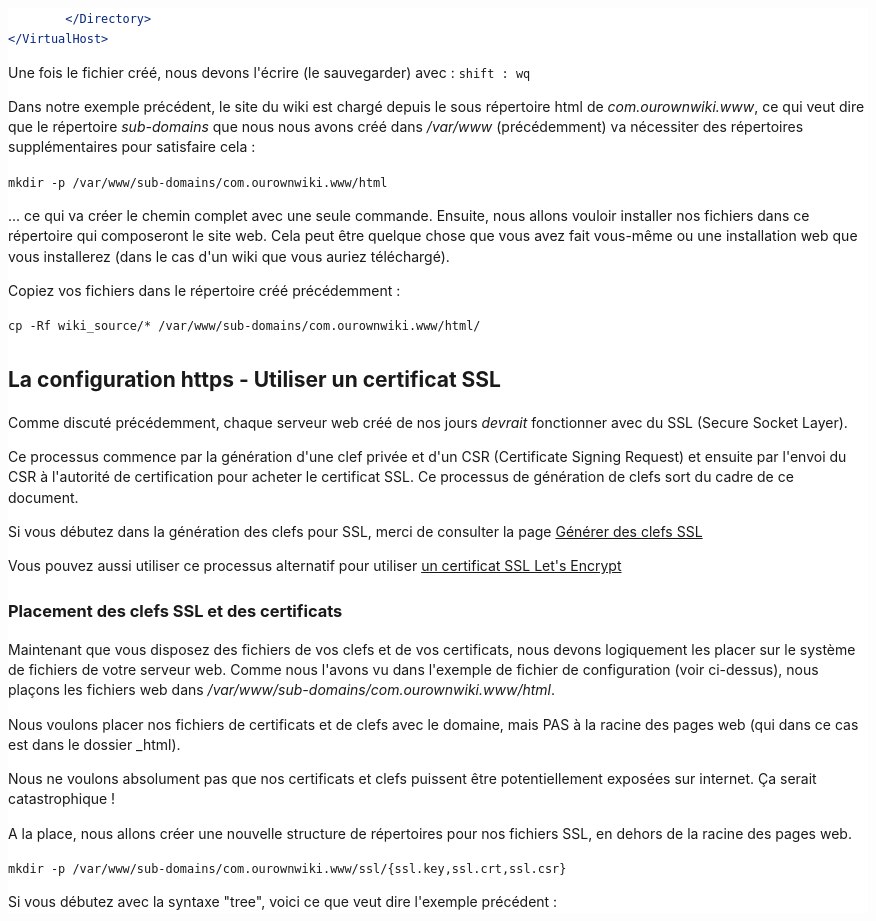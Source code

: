 ```apache
        </Directory>
</VirtualHost>
```

Une fois le fichier créé, nous devons l'écrire (le sauvegarder) avec : `shift : wq`

Dans notre exemple précédent, le site du wiki est chargé depuis le sous répertoire html de _com.ourownwiki.www_,  ce qui veut dire que le répertoire _sub-domains_ que nous nous avons créé dans _/var/www_ (précédemment) va nécessiter des répertoires supplémentaires pour satisfaire cela :

`mkdir -p /var/www/sub-domains/com.ourownwiki.www/html`

... ce qui va créer le chemin complet avec une seule commande. Ensuite, nous allons vouloir installer nos fichiers dans ce répertoire qui composeront le site web. Cela peut être quelque chose que vous avez fait vous-même ou une installation web que vous installerez (dans le cas d'un wiki que vous auriez téléchargé).

Copiez vos fichiers dans le répertoire créé précédemment :

`cp -Rf wiki_source/* /var/www/sub-domains/com.ourownwiki.www/html/`

## <a name="https"></a>La configuration https - Utiliser un certificat SSL

Comme discuté précédemment, chaque serveur web créé de nos jours _devrait_ fonctionner avec du SSL (Secure Socket Layer).

Ce processus commence par la génération d'une clef privée et d'un CSR (Certificate Signing Request) et ensuite par l'envoi du CSR à l'autorité de certification pour acheter le certificat SSL. Ce processus de génération de clefs sort du cadre de ce document.

Si vous débutez dans la génération des clefs pour SSL, merci de consulter la page [Générer des clefs SSL](../../../../en/guides/ssl_keys_https.md)

Vous pouvez aussi utiliser ce processus alternatif pour utiliser [un certificat SSL Let's Encrypt](../../../../en/guides/generating_ssl_keys_lets_encrypt.md)

### Placement des clefs SSL et des certificats

Maintenant que vous disposez des fichiers de vos clefs et de vos certificats, nous devons logiquement les placer sur le système de fichiers de votre serveur web. Comme nous l'avons vu dans l'exemple de fichier de configuration (voir ci-dessus), nous plaçons les fichiers web dans  _/var/www/sub-domains/com.ourownwiki.www/html_.

Nous voulons placer nos fichiers de certificats et de clefs avec le domaine, mais PAS à la racine des pages web (qui dans ce cas est dans le dossier _html).

Nous ne voulons absolument pas que nos certificats et clefs puissent être potentiellement exposées sur internet. Ça serait catastrophique !

A la place, nous allons créer une nouvelle structure de répertoires pour nos fichiers SSL, en dehors de la racine des pages web.

`mkdir -p /var/www/sub-domains/com.ourownwiki.www/ssl/{ssl.key,ssl.crt,ssl.csr}`

Si vous débutez avec la syntaxe "tree", voici ce que veut dire l'exemple précédent :
